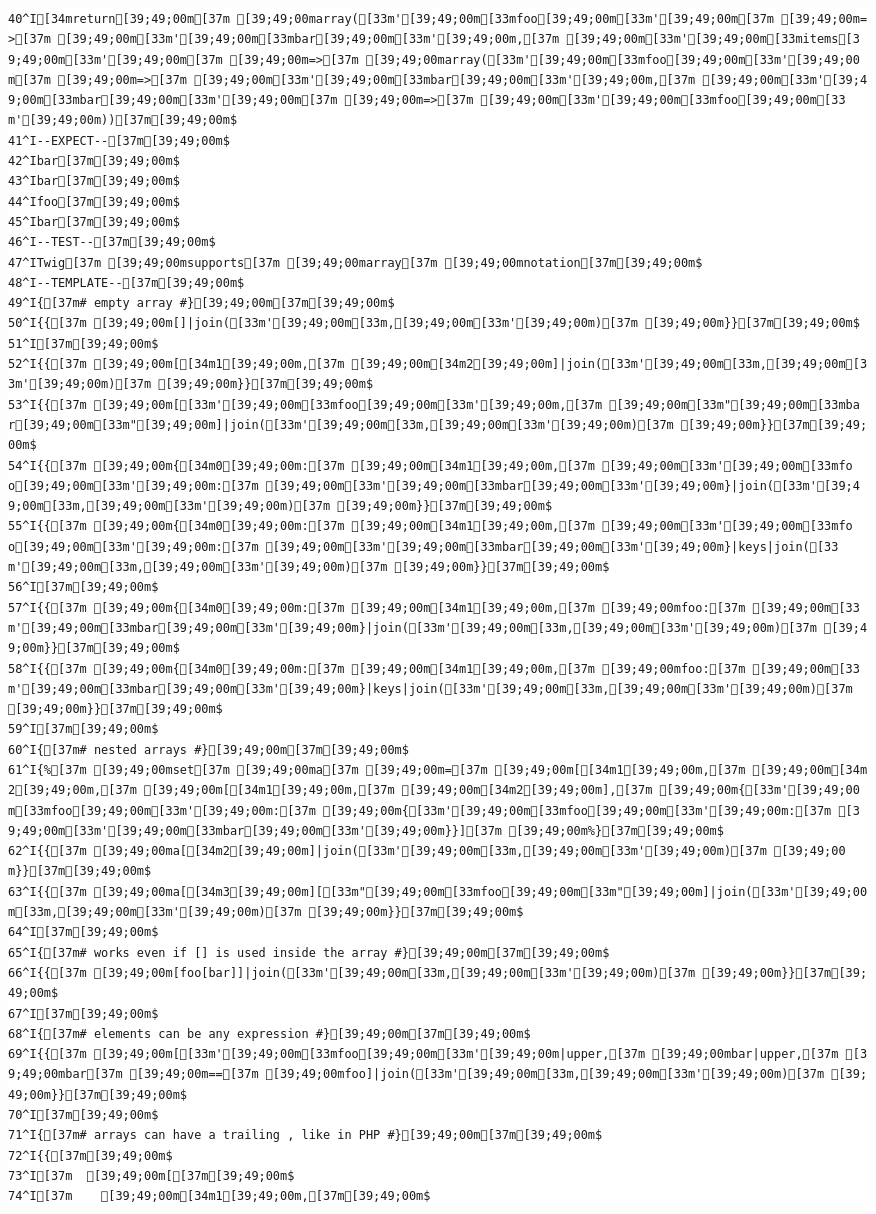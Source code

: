     40^I[34mreturn[39;49;00m[37m [39;49;00marray([33m'[39;49;00m[33mfoo[39;49;00m[33m'[39;49;00m[37m [39;49;00m=>[37m [39;49;00m[33m'[39;49;00m[33mbar[39;49;00m[33m'[39;49;00m,[37m [39;49;00m[33m'[39;49;00m[33mitems[39;49;00m[33m'[39;49;00m[37m [39;49;00m=>[37m [39;49;00marray([33m'[39;49;00m[33mfoo[39;49;00m[33m'[39;49;00m[37m [39;49;00m=>[37m [39;49;00m[33m'[39;49;00m[33mbar[39;49;00m[33m'[39;49;00m,[37m [39;49;00m[33m'[39;49;00m[33mbar[39;49;00m[33m'[39;49;00m[37m [39;49;00m=>[37m [39;49;00m[33m'[39;49;00m[33mfoo[39;49;00m[33m'[39;49;00m))[37m[39;49;00m$
    41^I--EXPECT--[37m[39;49;00m$
    42^Ibar[37m[39;49;00m$
    43^Ibar[37m[39;49;00m$
    44^Ifoo[37m[39;49;00m$
    45^Ibar[37m[39;49;00m$
    46^I--TEST--[37m[39;49;00m$
    47^ITwig[37m [39;49;00msupports[37m [39;49;00marray[37m [39;49;00mnotation[37m[39;49;00m$
    48^I--TEMPLATE--[37m[39;49;00m$
    49^I{[37m# empty array #}[39;49;00m[37m[39;49;00m$
    50^I{{[37m [39;49;00m[]|join([33m'[39;49;00m[33m,[39;49;00m[33m'[39;49;00m)[37m [39;49;00m}}[37m[39;49;00m$
    51^I[37m[39;49;00m$
    52^I{{[37m [39;49;00m[[34m1[39;49;00m,[37m [39;49;00m[34m2[39;49;00m]|join([33m'[39;49;00m[33m,[39;49;00m[33m'[39;49;00m)[37m [39;49;00m}}[37m[39;49;00m$
    53^I{{[37m [39;49;00m[[33m'[39;49;00m[33mfoo[39;49;00m[33m'[39;49;00m,[37m [39;49;00m[33m"[39;49;00m[33mbar[39;49;00m[33m"[39;49;00m]|join([33m'[39;49;00m[33m,[39;49;00m[33m'[39;49;00m)[37m [39;49;00m}}[37m[39;49;00m$
    54^I{{[37m [39;49;00m{[34m0[39;49;00m:[37m [39;49;00m[34m1[39;49;00m,[37m [39;49;00m[33m'[39;49;00m[33mfoo[39;49;00m[33m'[39;49;00m:[37m [39;49;00m[33m'[39;49;00m[33mbar[39;49;00m[33m'[39;49;00m}|join([33m'[39;49;00m[33m,[39;49;00m[33m'[39;49;00m)[37m [39;49;00m}}[37m[39;49;00m$
    55^I{{[37m [39;49;00m{[34m0[39;49;00m:[37m [39;49;00m[34m1[39;49;00m,[37m [39;49;00m[33m'[39;49;00m[33mfoo[39;49;00m[33m'[39;49;00m:[37m [39;49;00m[33m'[39;49;00m[33mbar[39;49;00m[33m'[39;49;00m}|keys|join([33m'[39;49;00m[33m,[39;49;00m[33m'[39;49;00m)[37m [39;49;00m}}[37m[39;49;00m$
    56^I[37m[39;49;00m$
    57^I{{[37m [39;49;00m{[34m0[39;49;00m:[37m [39;49;00m[34m1[39;49;00m,[37m [39;49;00mfoo:[37m [39;49;00m[33m'[39;49;00m[33mbar[39;49;00m[33m'[39;49;00m}|join([33m'[39;49;00m[33m,[39;49;00m[33m'[39;49;00m)[37m [39;49;00m}}[37m[39;49;00m$
    58^I{{[37m [39;49;00m{[34m0[39;49;00m:[37m [39;49;00m[34m1[39;49;00m,[37m [39;49;00mfoo:[37m [39;49;00m[33m'[39;49;00m[33mbar[39;49;00m[33m'[39;49;00m}|keys|join([33m'[39;49;00m[33m,[39;49;00m[33m'[39;49;00m)[37m [39;49;00m}}[37m[39;49;00m$
    59^I[37m[39;49;00m$
    60^I{[37m# nested arrays #}[39;49;00m[37m[39;49;00m$
    61^I{%[37m [39;49;00mset[37m [39;49;00ma[37m [39;49;00m=[37m [39;49;00m[[34m1[39;49;00m,[37m [39;49;00m[34m2[39;49;00m,[37m [39;49;00m[[34m1[39;49;00m,[37m [39;49;00m[34m2[39;49;00m],[37m [39;49;00m{[33m'[39;49;00m[33mfoo[39;49;00m[33m'[39;49;00m:[37m [39;49;00m{[33m'[39;49;00m[33mfoo[39;49;00m[33m'[39;49;00m:[37m [39;49;00m[33m'[39;49;00m[33mbar[39;49;00m[33m'[39;49;00m}}][37m [39;49;00m%}[37m[39;49;00m$
    62^I{{[37m [39;49;00ma[[34m2[39;49;00m]|join([33m'[39;49;00m[33m,[39;49;00m[33m'[39;49;00m)[37m [39;49;00m}}[37m[39;49;00m$
    63^I{{[37m [39;49;00ma[[34m3[39;49;00m][[33m"[39;49;00m[33mfoo[39;49;00m[33m"[39;49;00m]|join([33m'[39;49;00m[33m,[39;49;00m[33m'[39;49;00m)[37m [39;49;00m}}[37m[39;49;00m$
    64^I[37m[39;49;00m$
    65^I{[37m# works even if [] is used inside the array #}[39;49;00m[37m[39;49;00m$
    66^I{{[37m [39;49;00m[foo[bar]]|join([33m'[39;49;00m[33m,[39;49;00m[33m'[39;49;00m)[37m [39;49;00m}}[37m[39;49;00m$
    67^I[37m[39;49;00m$
    68^I{[37m# elements can be any expression #}[39;49;00m[37m[39;49;00m$
    69^I{{[37m [39;49;00m[[33m'[39;49;00m[33mfoo[39;49;00m[33m'[39;49;00m|upper,[37m [39;49;00mbar|upper,[37m [39;49;00mbar[37m [39;49;00m==[37m [39;49;00mfoo]|join([33m'[39;49;00m[33m,[39;49;00m[33m'[39;49;00m)[37m [39;49;00m}}[37m[39;49;00m$
    70^I[37m[39;49;00m$
    71^I{[37m# arrays can have a trailing , like in PHP #}[39;49;00m[37m[39;49;00m$
    72^I{{[37m[39;49;00m$
    73^I[37m  [39;49;00m[[37m[39;49;00m$
    74^I[37m    [39;49;00m[34m1[39;49;00m,[37m[39;49;00m$